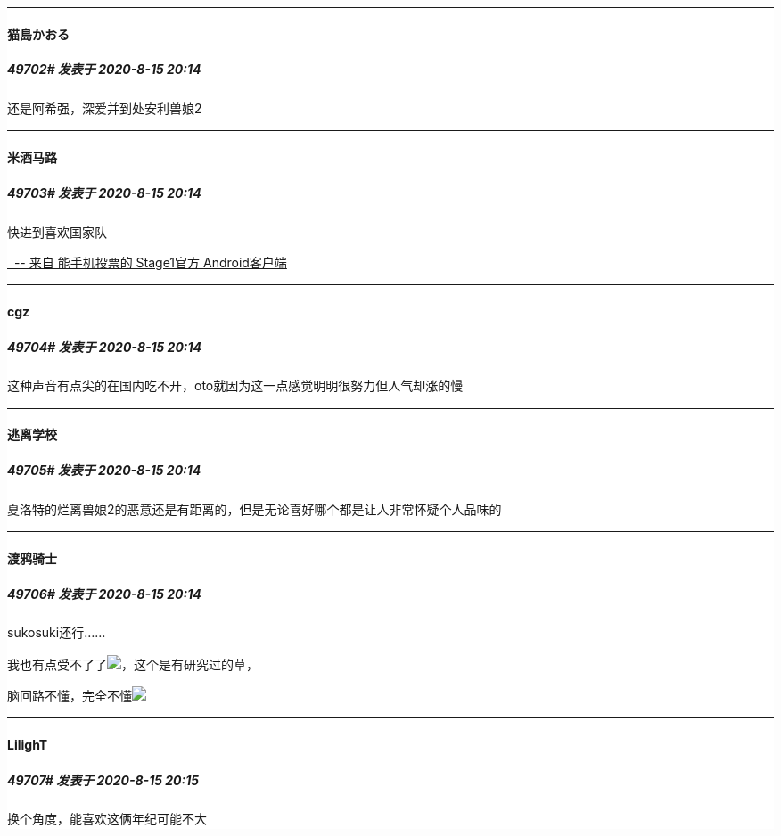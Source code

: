 
-----

####  猫島かおる  
##### 49702#       发表于 2020-8-15 20:14


还是阿希强，深爱并到处安利兽娘2


-----

####  米酒马路  
##### 49703#       发表于 2020-8-15 20:14


快进到喜欢国家队

[  -- 来自 能手机投票的 Stage1官方 Android客户端](https://www.coolapk.com/apk/140634)


-----

####  cgz  
##### 49704#       发表于 2020-8-15 20:14


这种声音有点尖的在国内吃不开，oto就因为这一点感觉明明很努力但人气却涨的慢


-----

####  逃离学校  
##### 49705#       发表于 2020-8-15 20:14


夏洛特的烂离兽娘2的恶意还是有距离的，但是无论喜好哪个都是让人非常怀疑个人品味的


-----

####  渡鸦骑士  
##### 49706#       发表于 2020-8-15 20:14


sukosuki还行……

我也有点受不了了<img src="https://static.saraba1st.com/image/smiley/face2017/068.png" referrerpolicy="no-referrer">，这个是有研究过的草，

脑回路不懂，完全不懂<img src="https://static.saraba1st.com/image/smiley/face2017/068.png" referrerpolicy="no-referrer">


-----

####  LilighT  
##### 49707#       发表于 2020-8-15 20:15


换个角度，能喜欢这俩年纪可能不大
